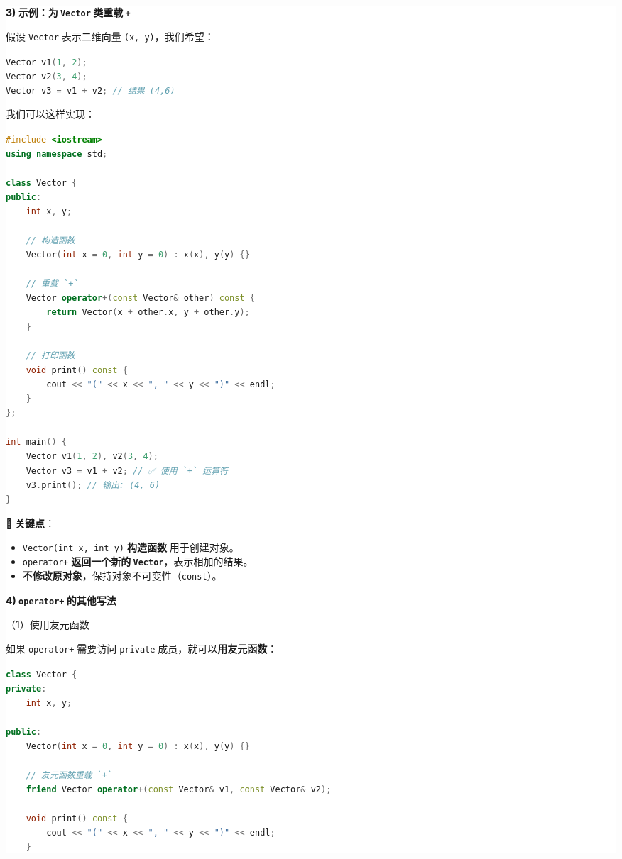 

**3) 示例：为 `Vector` 类重载 `+`**

假设 `Vector` 表示二维向量 `(x, y)`，我们希望：

```cpp
Vector v1(1, 2);
Vector v2(3, 4);
Vector v3 = v1 + v2; // 结果 (4,6)
```

我们可以这样实现：

```cpp
#include <iostream>
using namespace std;

class Vector {
public:
    int x, y;

    // 构造函数
    Vector(int x = 0, int y = 0) : x(x), y(y) {}

    // 重载 `+`
    Vector operator+(const Vector& other) const {
        return Vector(x + other.x, y + other.y);
    }

    // 打印函数
    void print() const {
        cout << "(" << x << ", " << y << ")" << endl;
    }
};

int main() {
    Vector v1(1, 2), v2(3, 4);
    Vector v3 = v1 + v2; // ✅ 使用 `+` 运算符
    v3.print(); // 输出: (4, 6)
}
```

📌 **关键点**：

- `Vector(int x, int y)` **构造函数** 用于创建对象。
- `operator+` **返回一个新的 `Vector`**，表示相加的结果。
- **不修改原对象**，保持对象不可变性（`const`）。



**4) `operator+` 的其他写法**

 （1）使用友元函数

如果 `operator+` 需要访问 `private` 成员，就可以**用友元函数**：

```cpp
class Vector {
private:
    int x, y;

public:
    Vector(int x = 0, int y = 0) : x(x), y(y) {}

    // 友元函数重载 `+`
    friend Vector operator+(const Vector& v1, const Vector& v2);

    void print() const {
        cout << "(" << x << ", " << y << ")" << endl;
    }
```